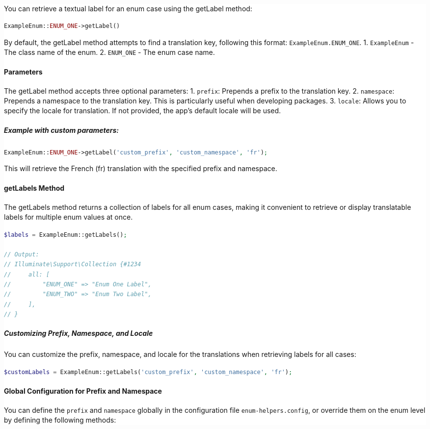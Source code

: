 You can retrieve a textual label for an enum case using the getLabel method:

```php
ExampleEnum::ENUM_ONE->getLabel()
```

By default, the getLabel method attempts to find a translation key, following this format: `ExampleEnum.ENUM_ONE`.
    1.	`ExampleEnum` - The class name of the enum.
    2.	`ENUM_ONE` - The enum case name.

#### Parameters

The getLabel method accepts three optional parameters:
	1.	`prefix`: Prepends a prefix to the translation key.
	2.	`namespace`: Prepends a namespace to the translation key. This is particularly useful when developing packages.
	3.	`locale`: Allows you to specify the locale for translation. If not provided, the app’s default locale will be used.

##### Example with custom parameters:
```php
ExampleEnum::ENUM_ONE->getLabel('custom_prefix', 'custom_namespace', 'fr');
```
This will retrieve the French (fr) translation with the specified prefix and namespace.

#### getLabels Method

The getLabels method returns a collection of labels for all enum cases, 
making it convenient to retrieve or display translatable labels for multiple enum values at once.

```php
$labels = ExampleEnum::getLabels();

// Output:
// Illuminate\Support\Collection {#1234
//     all: [
//         "ENUM_ONE" => "Enum One Label",
//         "ENUM_TWO" => "Enum Two Label",
//     ],
// }
```

##### Customizing Prefix, Namespace, and Locale

You can customize the prefix, namespace, and locale for the translations when retrieving labels for all cases:
```php
$customLabels = ExampleEnum::getLabels('custom_prefix', 'custom_namespace', 'fr');
```

#### Global Configuration for Prefix and Namespace
You can define the `prefix` and `namespace` globally in the configuration file `enum-helpers.config`, 
or override them on the enum level by defining the following methods:
